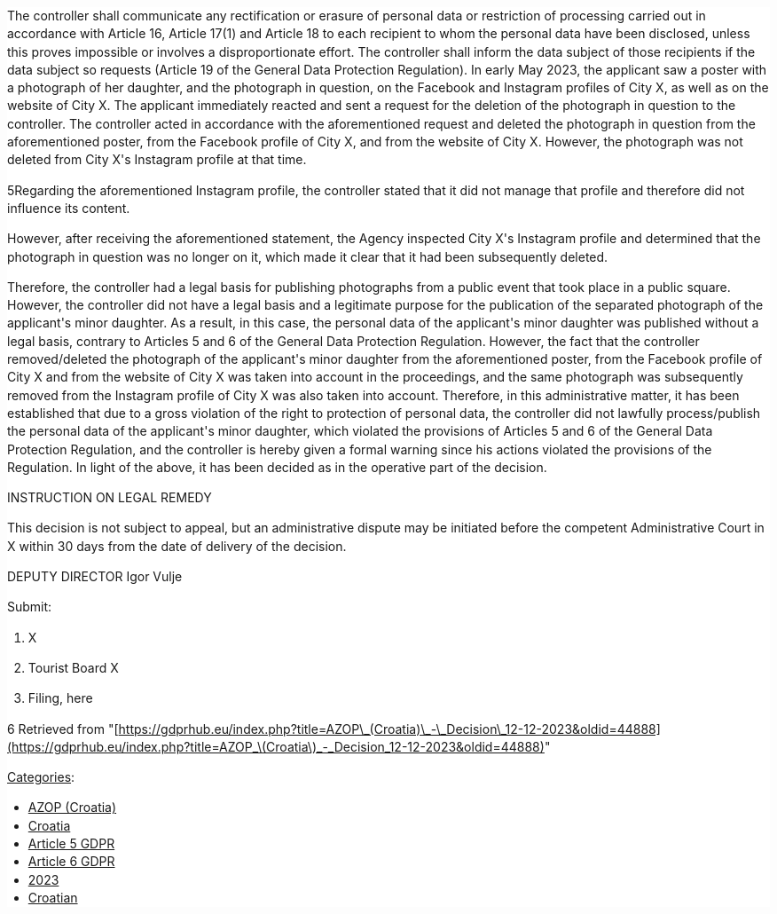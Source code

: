 The controller shall communicate any rectification or erasure of personal data or restriction of processing carried out in accordance with Article 16, Article 17(1) and Article 18 to each recipient to whom the personal data have been disclosed, unless this proves impossible or involves a disproportionate effort. The controller shall inform the data subject of those recipients if the data subject so requests (Article 19 of the General Data Protection Regulation). In early May 2023, the applicant saw a poster with a photograph of her daughter, and the photograph in question, on the Facebook and Instagram profiles of City X, as well as on the website of City X. The applicant immediately reacted and sent a request for the deletion of the photograph in question to the controller. The controller acted in accordance with the aforementioned request and deleted the photograph in question from the aforementioned poster, from the Facebook profile of City X, and from the website of City X. However, the photograph was not deleted from City X's Instagram profile at that time. 

5Regarding the aforementioned Instagram profile, the controller stated that it did not manage that profile and therefore did not influence its content. 

However, after receiving the aforementioned statement, the Agency inspected City X's Instagram profile and determined that the photograph in question was no longer on it, which made it clear that it had been subsequently deleted. 

Therefore, the controller had a legal basis for publishing photographs from a public event that took place in a public square. However, the controller did not have a legal basis and a legitimate purpose for the publication of the separated photograph of the applicant's minor daughter. As a result, in this case, the personal data of the applicant's minor daughter was published without a legal basis, contrary to Articles 5 and 6 of the General Data Protection Regulation. However, the fact that the controller removed/deleted the photograph of the applicant's minor daughter from the aforementioned poster, from the Facebook profile of City X and from the website of City X was taken into account in the proceedings, and the same photograph was subsequently removed from the Instagram profile of City X was also taken into account. Therefore, in this administrative matter, it has been established that due to a gross violation of the right to protection of personal data, the controller did not lawfully process/publish the personal data of the applicant's minor daughter, which violated the provisions of Articles 5 and 6 of the General Data Protection Regulation, and the controller is hereby given a formal warning since his actions violated the provisions of the Regulation. In light of the above, it has been decided as in the operative part of the decision.

INSTRUCTION ON LEGAL REMEDY

This decision is not subject to appeal, but an administrative dispute may be initiated before the competent
Administrative Court in X within 30 days from the date of delivery of the decision.

DEPUTY DIRECTOR
Igor Vulje

Submit:

1. X

2. Tourist Board X

3. Filing, here

6 Retrieved from "[https://gdprhub.eu/index.php?title=AZOP\_(Croatia)\_-\_Decision\_12-12-2023&oldid=44888](https://gdprhub.eu/index.php?title=AZOP_\(Croatia\)_-_Decision_12-12-2023&oldid=44888)"

[Categories](/index.php?title=Special:Categories "Special:Categories"):

*   [AZOP (Croatia)](/index.php?title=Category:AZOP_\(Croatia\) "Category:AZOP (Croatia)")
*   [Croatia](/index.php?title=Category:Croatia "Category:Croatia")
*   [Article 5 GDPR](/index.php?title=Category:Article_5_GDPR "Category:Article 5 GDPR")
*   [Article 6 GDPR](/index.php?title=Category:Article_6_GDPR "Category:Article 6 GDPR")
*   [2023](/index.php?title=Category:2023 "Category:2023")
*   [Croatian](/index.php?title=Category:Croatian "Category:Croatian")
